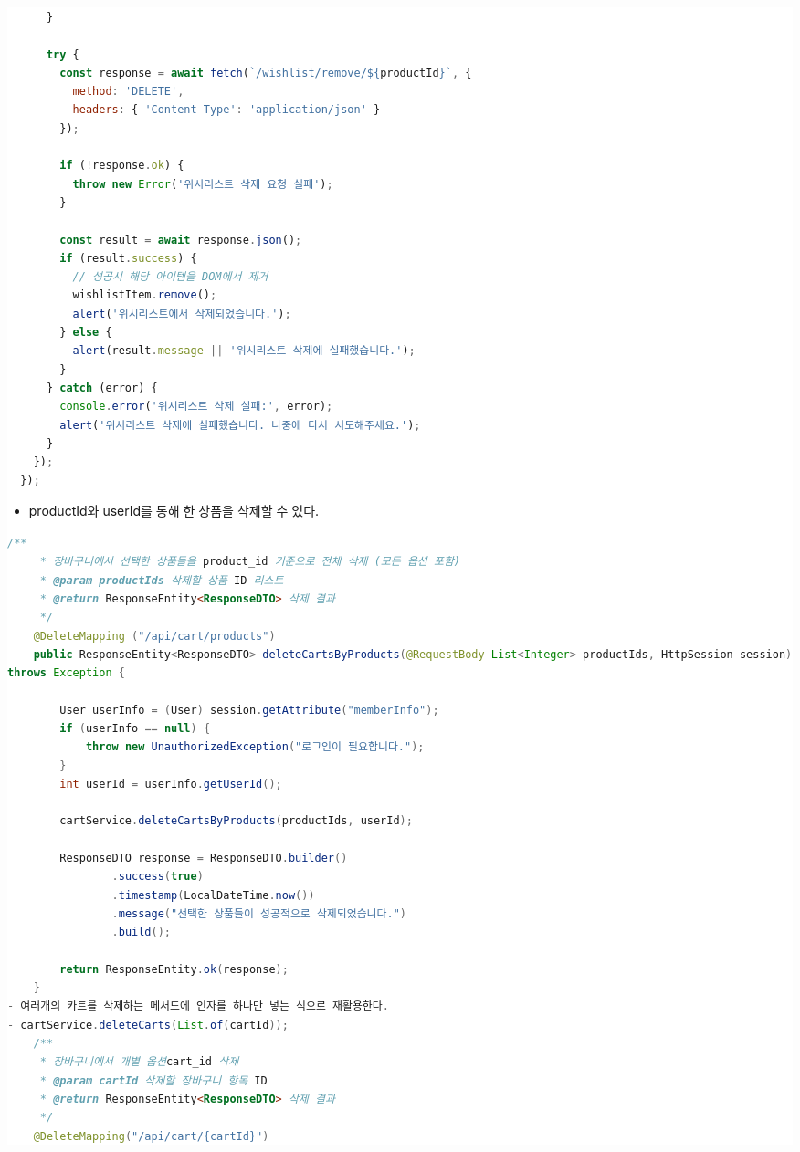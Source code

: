 ```js
      }

      try {
        const response = await fetch(`/wishlist/remove/${productId}`, {
          method: 'DELETE',
          headers: { 'Content-Type': 'application/json' }
        });

        if (!response.ok) {
          throw new Error('위시리스트 삭제 요청 실패');
        }

        const result = await response.json();
        if (result.success) {
          // 성공시 해당 아이템을 DOM에서 제거
          wishlistItem.remove();
          alert('위시리스트에서 삭제되었습니다.');
        } else {
          alert(result.message || '위시리스트 삭제에 실패했습니다.');
        }
      } catch (error) {
        console.error('위시리스트 삭제 실패:', error);
        alert('위시리스트 삭제에 실패했습니다. 나중에 다시 시도해주세요.');
      }
    });
  });
```
- productId와 userId를 통해 한 상품을 삭제할 수 있다.
```java
/**
     * 장바구니에서 선택한 상품들을 product_id 기준으로 전체 삭제 (모든 옵션 포함)
     * @param productIds 삭제할 상품 ID 리스트
     * @return ResponseEntity<ResponseDTO> 삭제 결과
     */
    @DeleteMapping ("/api/cart/products")
    public ResponseEntity<ResponseDTO> deleteCartsByProducts(@RequestBody List<Integer> productIds, HttpSession session) throws Exception {

        User userInfo = (User) session.getAttribute("memberInfo");
        if (userInfo == null) {
            throw new UnauthorizedException("로그인이 필요합니다.");
        }
        int userId = userInfo.getUserId();

        cartService.deleteCartsByProducts(productIds, userId);
        
        ResponseDTO response = ResponseDTO.builder()
                .success(true)
                .timestamp(LocalDateTime.now())
                .message("선택한 상품들이 성공적으로 삭제되었습니다.")
                .build();

        return ResponseEntity.ok(response);
    }
- 여러개의 카트를 삭제하는 메서드에 인자를 하나만 넣는 식으로 재활용한다.
- cartService.deleteCarts(List.of(cartId));
    /**
     * 장바구니에서 개별 옵션cart_id 삭제
     * @param cartId 삭제할 장바구니 항목 ID
     * @return ResponseEntity<ResponseDTO> 삭제 결과
     */
    @DeleteMapping("/api/cart/{cartId}")
```